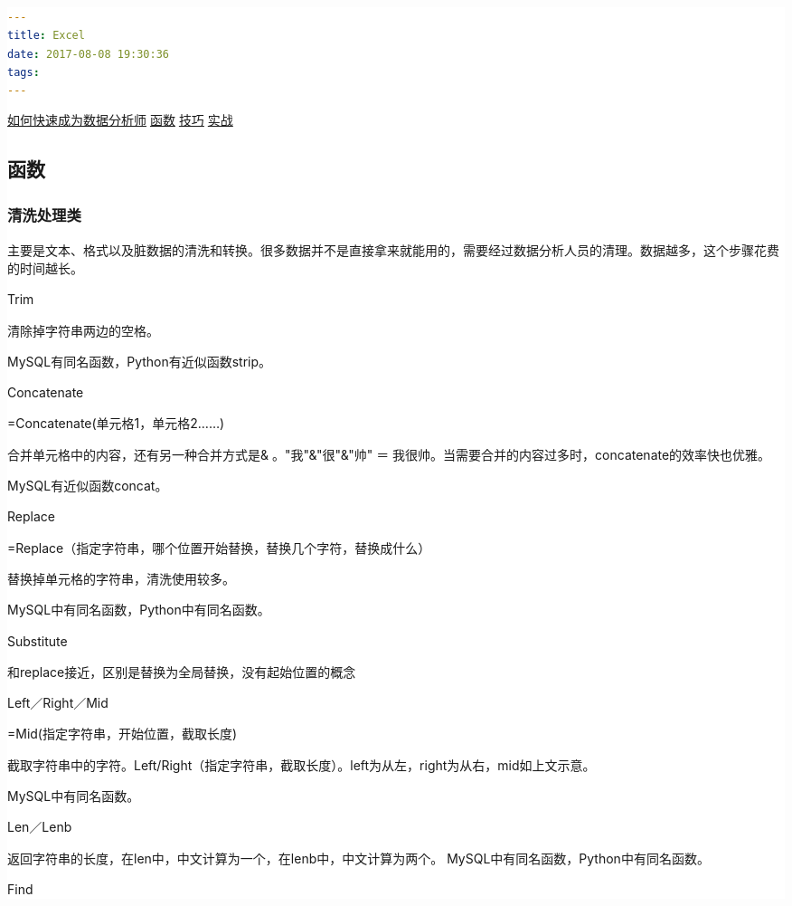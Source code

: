 ```yaml
---
title: Excel
date: 2017-08-08 19:30:36
tags:
---
```


[如何快速成为数据分析师](https://www.zhihu.com/question/29265587/answer/125091104)
[函数](https://zhuanlan.zhihu.com/p/23618955)
[技巧](https://zhuanlan.zhihu.com/p/23618955)
[实战](https://zhuanlan.zhihu.com/p/24084300)



## 函数
### 清洗处理类

主要是文本、格式以及脏数据的清洗和转换。很多数据并不是直接拿来就能用的，需要经过数据分析人员的清理。数据越多，这个步骤花费的时间越长。

Trim

清除掉字符串两边的空格。

MySQL有同名函数，Python有近似函数strip。

Concatenate

=Concatenate(单元格1，单元格2……)

合并单元格中的内容，还有另一种合并方式是& 。"我"&"很"&"帅" ＝ 我很帅。当需要合并的内容过多时，concatenate的效率快也优雅。

MySQL有近似函数concat。

Replace

=Replace（指定字符串，哪个位置开始替换，替换几个字符，替换成什么）

替换掉单元格的字符串，清洗使用较多。

MySQL中有同名函数，Python中有同名函数。

Substitute

和replace接近，区别是替换为全局替换，没有起始位置的概念

Left／Right／Mid

=Mid(指定字符串，开始位置，截取长度)

截取字符串中的字符。Left/Right（指定字符串，截取长度）。left为从左，right为从右，mid如上文示意。

MySQL中有同名函数。

Len／Lenb

返回字符串的长度，在len中，中文计算为一个，在lenb中，中文计算为两个。
MySQL中有同名函数，Python中有同名函数。

Find
